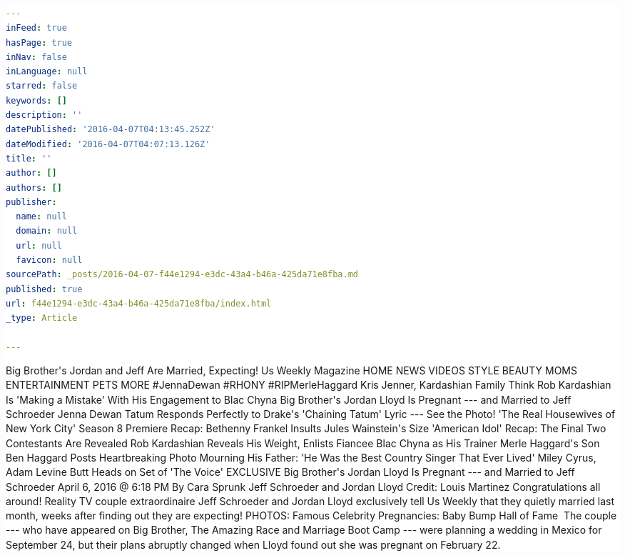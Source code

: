 ```yaml
---
inFeed: true
hasPage: true
inNav: false
inLanguage: null
starred: false
keywords: []
description: ''
datePublished: '2016-04-07T04:13:45.252Z'
dateModified: '2016-04-07T04:07:13.126Z'
title: ''
author: []
authors: []
publisher:
  name: null
  domain: null
  url: null
  favicon: null
sourcePath: _posts/2016-04-07-f44e1294-e3dc-43a4-b46a-425da71e8fba.md
published: true
url: f44e1294-e3dc-43a4-b46a-425da71e8fba/index.html
_type: Article

---
```

Big Brother's Jordan and Jeff Are Married, Expecting!
Us Weekly Magazine
HOME
NEWS
VIDEOS
STYLE
BEAUTY
MOMS
ENTERTAINMENT
PETS
MORE
\#JennaDewan
\#RHONY
\#RIPMerleHaggard
Kris Jenner, Kardashian Family Think Rob Kardashian Is 'Making a Mistake' With His Engagement to Blac Chyna
Big Brother's Jordan Lloyd Is Pregnant --- and Married to Jeff Schroeder
Jenna Dewan Tatum Responds Perfectly to Drake's 'Chaining Tatum' Lyric --- See the Photo!
'The Real Housewives of New York City' Season 8 Premiere Recap: Bethenny Frankel Insults Jules Wainstein's Size
'American Idol' Recap: The Final Two Contestants Are Revealed
Rob Kardashian Reveals His Weight, Enlists Fiancee Blac Chyna as His Trainer
Merle Haggard's Son Ben Haggard Posts Heartbreaking Photo Mourning His Father: 'He Was the Best Country Singer That Ever Lived'
Miley Cyrus, Adam Levine Butt Heads on Set of 'The Voice'
EXCLUSIVE
Big Brother's Jordan Lloyd Is Pregnant --- and Married to Jeff Schroeder
April 6, 2016 @ 6:18 PM
By Cara Sprunk
Jeff Schroeder and Jordan Lloyd Credit: Louis Martinez
Congratulations all around! Reality TV couple extraordinaire Jeff Schroeder and Jordan Lloyd exclusively tell Us Weekly that they quietly married last month, weeks after finding out they are expecting!
PHOTOS: Famous Celebrity Pregnancies: Baby Bump Hall of Fame
 The couple --- who have appeared on Big Brother, The Amazing Race and Marriage Boot Camp --- were planning a wedding in Mexico for September 24, but their plans abruptly changed when Lloyd found out she was pregnant on February 22\.